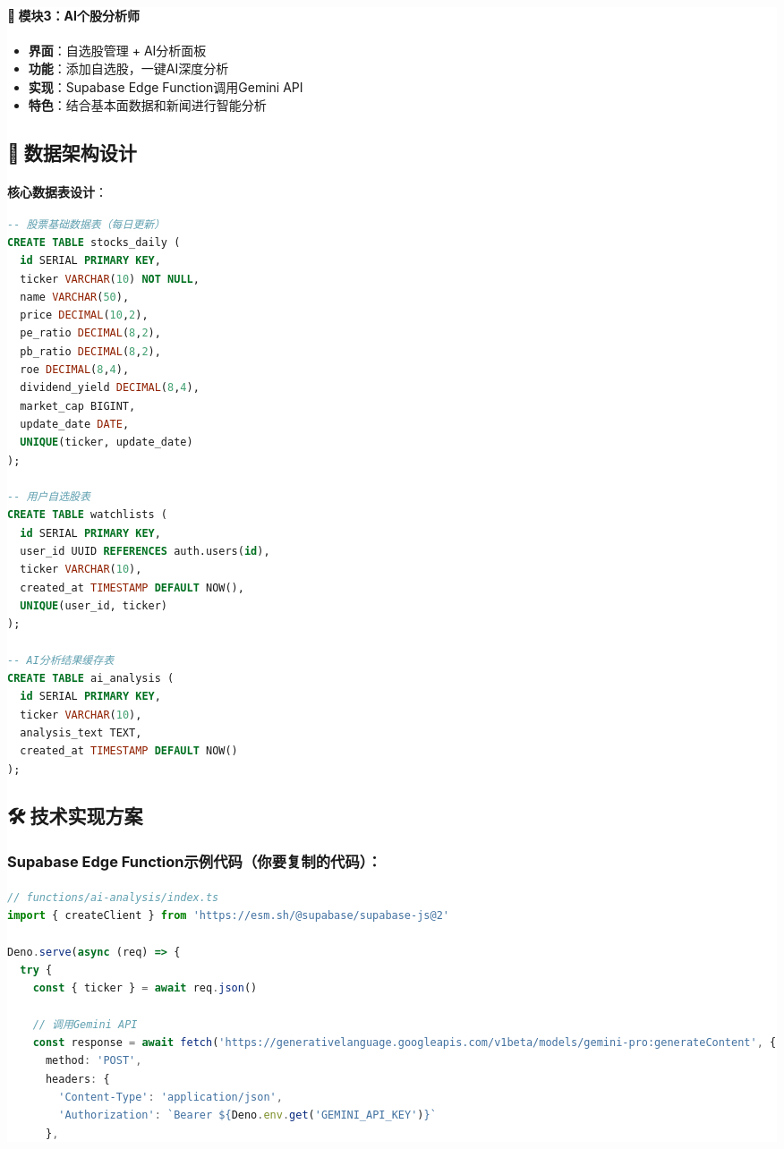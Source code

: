 #### 🤖 **模块3：AI个股分析师**
- **界面**：自选股管理 + AI分析面板
- **功能**：添加自选股，一键AI深度分析
- **实现**：Supabase Edge Function调用Gemini API
- **特色**：结合基本面数据和新闻进行智能分析

## 💾 **数据架构设计**

**核心数据表设计**：

```sql
-- 股票基础数据表（每日更新）
CREATE TABLE stocks_daily (
  id SERIAL PRIMARY KEY,
  ticker VARCHAR(10) NOT NULL,
  name VARCHAR(50),
  price DECIMAL(10,2),
  pe_ratio DECIMAL(8,2),
  pb_ratio DECIMAL(8,2),
  roe DECIMAL(8,4),
  dividend_yield DECIMAL(8,4),
  market_cap BIGINT,
  update_date DATE,
  UNIQUE(ticker, update_date)
);

-- 用户自选股表
CREATE TABLE watchlists (
  id SERIAL PRIMARY KEY,
  user_id UUID REFERENCES auth.users(id),
  ticker VARCHAR(10),
  created_at TIMESTAMP DEFAULT NOW(),
  UNIQUE(user_id, ticker)
);

-- AI分析结果缓存表
CREATE TABLE ai_analysis (
  id SERIAL PRIMARY KEY,
  ticker VARCHAR(10),
  analysis_text TEXT,
  created_at TIMESTAMP DEFAULT NOW()
);
```

## 🛠️ **技术实现方案**

### **Supabase Edge Function示例代码**（你要复制的代码）：

```typescript
// functions/ai-analysis/index.ts
import { createClient } from 'https://esm.sh/@supabase/supabase-js@2'

Deno.serve(async (req) => {
  try {
    const { ticker } = await req.json()
    
    // 调用Gemini API
    const response = await fetch('https://generativelanguage.googleapis.com/v1beta/models/gemini-pro:generateContent', {
      method: 'POST',
      headers: {
        'Content-Type': 'application/json',
        'Authorization': `Bearer ${Deno.env.get('GEMINI_API_KEY')}`
      },
```